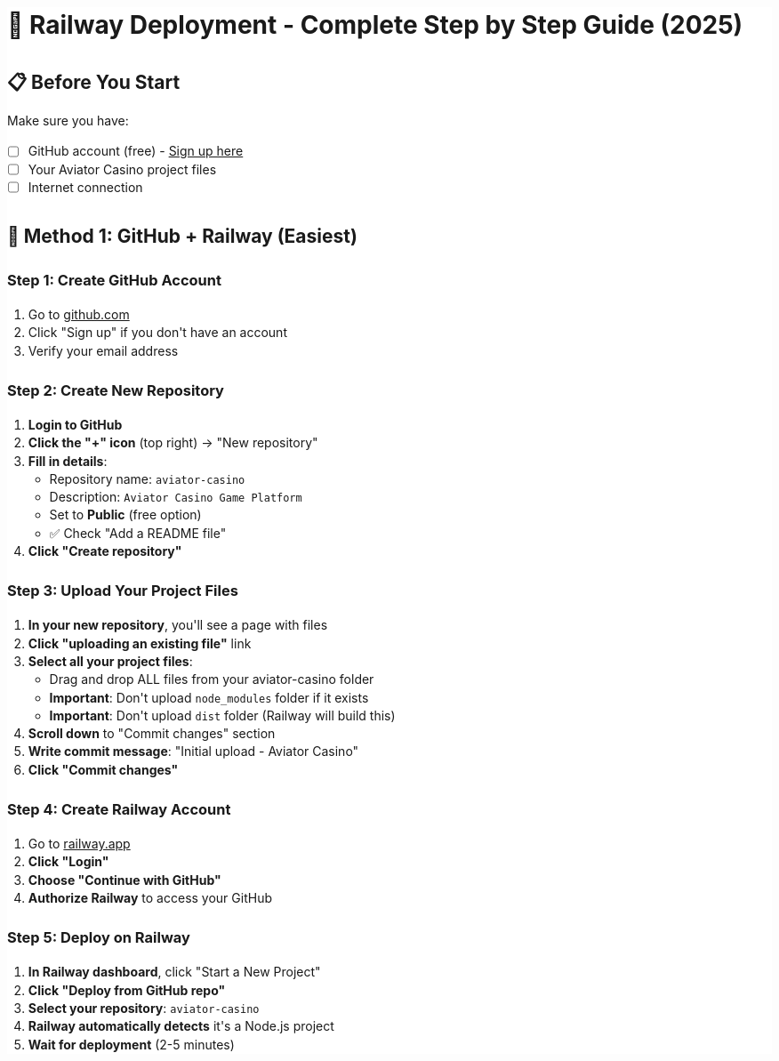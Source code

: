 # 🚂 Railway Deployment - Complete Step by Step Guide (2025)

## 📋 **Before You Start**

Make sure you have:
- [ ] GitHub account (free) - [Sign up here](https://github.com)
- [ ] Your Aviator Casino project files
- [ ] Internet connection

## 🚀 **Method 1: GitHub + Railway (Easiest)**

### **Step 1: Create GitHub Account**
1. Go to [github.com](https://github.com)
2. Click "Sign up" if you don't have an account
3. Verify your email address

### **Step 2: Create New Repository**
1. **Login to GitHub**
2. **Click the "+" icon** (top right) → "New repository"
3. **Fill in details**:
   - Repository name: `aviator-casino`
   - Description: `Aviator Casino Game Platform`
   - Set to **Public** (free option)
   - ✅ Check "Add a README file"
4. **Click "Create repository"**

### **Step 3: Upload Your Project Files**
1. **In your new repository**, you'll see a page with files
2. **Click "uploading an existing file"** link
3. **Select all your project files**:
   - Drag and drop ALL files from your aviator-casino folder
   - **Important**: Don't upload `node_modules` folder if it exists
   - **Important**: Don't upload `dist` folder (Railway will build this)
4. **Scroll down** to "Commit changes" section
5. **Write commit message**: "Initial upload - Aviator Casino"
6. **Click "Commit changes"**

### **Step 4: Create Railway Account**
1. Go to [railway.app](https://railway.app)
2. **Click "Login"**
3. **Choose "Continue with GitHub"**
4. **Authorize Railway** to access your GitHub

### **Step 5: Deploy on Railway**
1. **In Railway dashboard**, click "Start a New Project"
2. **Click "Deploy from GitHub repo"**
3. **Select your repository**: `aviator-casino`
4. **Railway automatically detects** it's a Node.js project
5. **Wait for deployment** (2-5 minutes)
